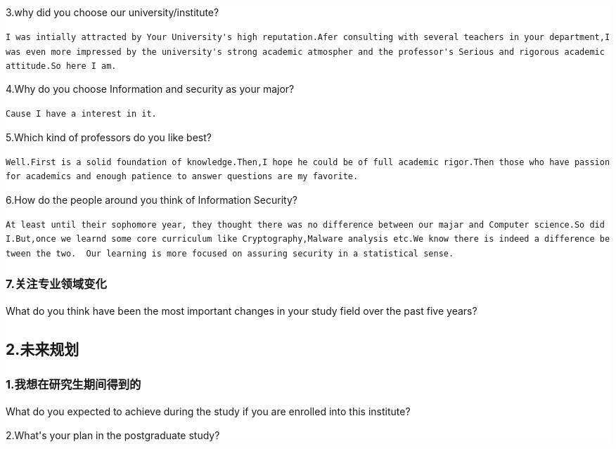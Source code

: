 3.why did you choose our university/institute?

```
I was intially attracted by Your University's high reputation.Afer consulting with several teachers in your department,I was even more impressed by the university's strong academic atmospher and the professor's Serious and rigorous academic attitude.So here I am.
```

4.Why do you choose Information and security as your major?

```
Cause I have a interest in it.
```







5.Which kind of professors do you like best?

```
Well.First is a solid foundation of knowledge.Then,I hope he could be of full academic rigor.Then those who have passion for academics and enough patience to answer questions are my favorite.
```





6.How do the people around you think of  Information Security?

```
At least until their sophomore year, they thought there was no difference between our majar and Computer science.So did I.But,once we learnd some core curriculum like Cryptography,Malware analysis etc.We know there is indeed a difference between the two.	Our learning is more focused on assuring security in a statistical sense.
```



### 7.关注专业领域变化

What do you think have been the most important changes in your study field over the past five years?

```

```

## 2.未来规划

### 1.我想在研究生期间得到的

What do you expected to achieve during the study if you are enrolled into this institute?

```

```

2.What's your plan in the postgraduate study?

```

```
